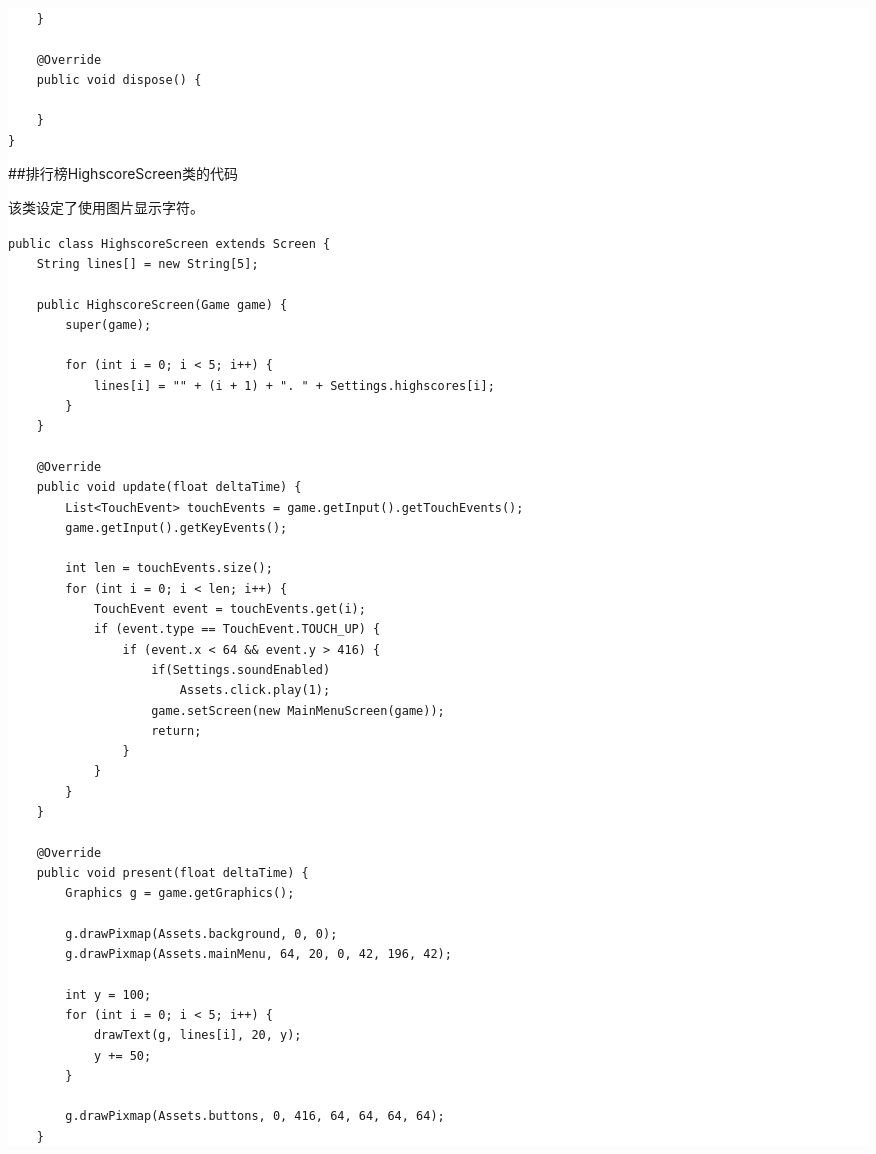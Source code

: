     	}

    	@Override
    	public void dispose() {

    	}
	}

##排行榜HighscoreScreen类的代码

该类设定了使用图片显示字符。

	public class HighscoreScreen extends Screen {
    	String lines[] = new String[5];

    	public HighscoreScreen(Game game) {
        	super(game);

        	for (int i = 0; i < 5; i++) {
           		lines[i] = "" + (i + 1) + ". " + Settings.highscores[i];
        	}
    	}

    	@Override
    	public void update(float deltaTime) {
        	List<TouchEvent> touchEvents = game.getInput().getTouchEvents();
        	game.getInput().getKeyEvents();

        	int len = touchEvents.size();
        	for (int i = 0; i < len; i++) {
            	TouchEvent event = touchEvents.get(i);
            	if (event.type == TouchEvent.TOUCH_UP) {
                	if (event.x < 64 && event.y > 416) {
                    	if(Settings.soundEnabled)
                        	Assets.click.play(1);
                    	game.setScreen(new MainMenuScreen(game));
                    	return;
                	}
            	}
        	}
    	}

    	@Override
    	public void present(float deltaTime) {
        	Graphics g = game.getGraphics();

        	g.drawPixmap(Assets.background, 0, 0);
        	g.drawPixmap(Assets.mainMenu, 64, 20, 0, 42, 196, 42);

        	int y = 100;
        	for (int i = 0; i < 5; i++) {
            	drawText(g, lines[i], 20, y);
            	y += 50;
        	}

        	g.drawPixmap(Assets.buttons, 0, 416, 64, 64, 64, 64);
    	}

